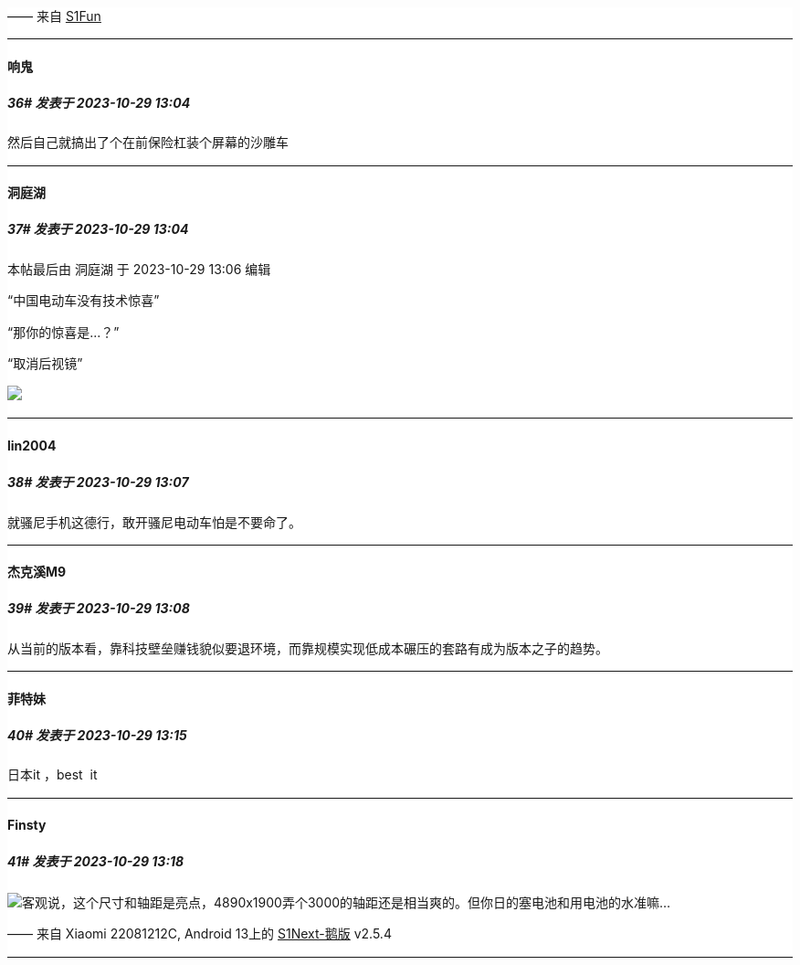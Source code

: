 —— 来自 [S1Fun](https://s1fun.koalcat.com)

*****

####  响鬼  
##### 36#       发表于 2023-10-29 13:04

然后自己就搞出了个在前保险杠装个屏幕的沙雕车

*****

####  洞庭湖  
##### 37#       发表于 2023-10-29 13:04

 本帖最后由 洞庭湖 于 2023-10-29 13:06 编辑 

“中国电动车没有技术惊喜”

“那你的惊喜是...？”

“取消后视镜”

<img src="https://static.saraba1st.com/image/smiley/face2017/037.png" referrerpolicy="no-referrer">

*****

####  lin2004  
##### 38#       发表于 2023-10-29 13:07

就骚尼手机这德行，敢开骚尼电动车怕是不要命了。

*****

####  杰克溪M9  
##### 39#       发表于 2023-10-29 13:08

从当前的版本看，靠科技壁垒赚钱貌似要退环境，而靠规模实现低成本碾压的套路有成为版本之子的趋势。

*****

####  菲特妹  
##### 40#       发表于 2023-10-29 13:15

日本it ，best  it

*****

####  Finsty  
##### 41#       发表于 2023-10-29 13:18

<img src="https://static.saraba1st.com/image/smiley/face2017/035.png" referrerpolicy="no-referrer">客观说，这个尺寸和轴距是亮点，4890x1900弄个3000的轴距还是相当爽的。但你日的塞电池和用电池的水准嘛…

—— 来自 Xiaomi 22081212C, Android 13上的 [S1Next-鹅版](https://github.com/ykrank/S1-Next/releases) v2.5.4

*****
